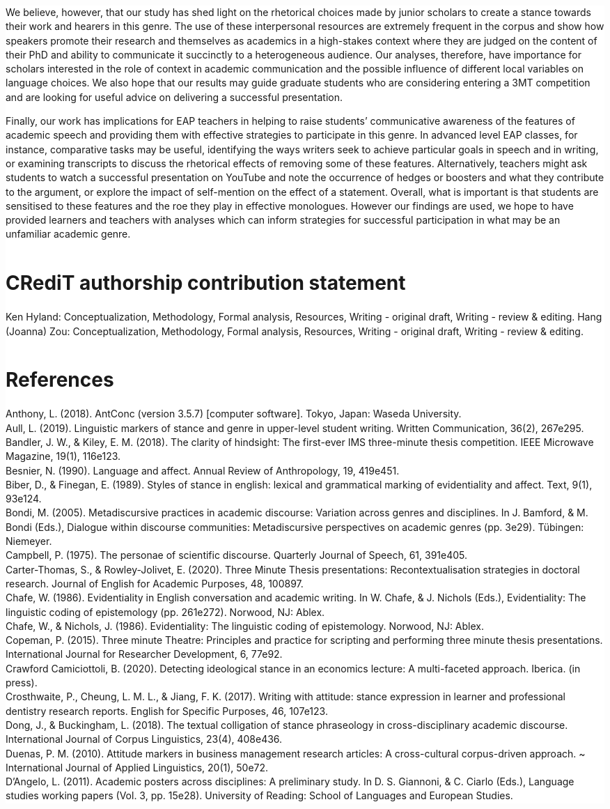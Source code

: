 We believe, however, that our study has shed light on the rhetorical choices made by junior scholars to create a stance towards their work and hearers in this genre. The use of these interpersonal resources are extremely frequent in the corpus and show how speakers promote their research and themselves as academics in a high-stakes context where they are judged on the content of their PhD and ability to communicate it succinctly to a heterogeneous audience. Our analyses, therefore, have importance for scholars interested in the role of context in academic communication and the possible influence of different local variables on language choices. We also hope that our results may guide graduate students who are considering entering a 3MT competition and are looking for useful advice on delivering a successful presentation.

Finally, our work has implications for EAP teachers in helping to raise students’ communicative awareness of the features of academic speech and providing them with effective strategies to participate in this genre. In advanced level EAP classes, for instance, comparative tasks may be useful, identifying the ways writers seek to achieve particular goals in speech and in writing, or examining transcripts to discuss the rhetorical effects of removing some of these features. Alternatively, teachers might ask students to watch a successful presentation on YouTube and note the occurrence of hedges or boosters and what they contribute to the argument, or explore the impact of self-mention on the effect of a statement. Overall, what is important is that students are sensitised to these features and the roe they play in effective monologues. However our findings are used, we hope to have provided learners and teachers with analyses which can inform strategies for successful participation in what may be an unfamiliar academic genre.

# CRediT authorship contribution statement

Ken Hyland: Conceptualization, Methodology, Formal analysis, Resources, Writing - original draft, Writing - review & editing. Hang (Joanna) Zou: Conceptualization, Methodology, Formal analysis, Resources, Writing - original draft, Writing - review & editing.

# References

Anthony, L. (2018). AntConc (version 3.5.7) [computer software]. Tokyo, Japan: Waseda University.   
Aull, L. (2019). Linguistic markers of stance and genre in upper-level student writing. Written Communication, 36(2), 267e295.   
Bandler, J. W., & Kiley, E. M. (2018). The clarity of hindsight: The first-ever IMS three-minute thesis competition. IEEE Microwave Magazine, 19(1), 116e123.   
Besnier, N. (1990). Language and affect. Annual Review of Anthropology, 19, 419e451.   
Biber, D., & Finegan, E. (1989). Styles of stance in english: lexical and grammatical marking of evidentiality and affect. Text, 9(1), 93e124.   
Bondi, M. (2005). Metadiscursive practices in academic discourse: Variation across genres and disciplines. In J. Bamford, & M. Bondi (Eds.), Dialogue within discourse communities: Metadiscursive perspectives on academic genres (pp. 3e29). Tübingen: Niemeyer.   
Campbell, P. (1975). The personae of scientific discourse. Quarterly Journal of Speech, 61, 391e405.   
Carter-Thomas, S., & Rowley-Jolivet, E. (2020). Three Minute Thesis presentations: Recontextualisation strategies in doctoral research. Journal of English for Academic Purposes, 48, 100897.   
Chafe, W. (1986). Evidentiality in English conversation and academic writing. In W. Chafe, & J. Nichols (Eds.), Evidentiality: The linguistic coding of epistemology (pp. 261e272). Norwood, NJ: Ablex.   
Chafe, W., & Nichols, J. (1986). Evidentiality: The linguistic coding of epistemology. Norwood, NJ: Ablex.   
Copeman, P. (2015). Three minute Theatre: Principles and practice for scripting and performing three minute thesis presentations. International Journal for Researcher Development, 6, 77e92.   
Crawford Camiciottoli, B. (2020). Detecting ideological stance in an economics lecture: A multi-faceted approach. Iberica. (in press).   
Crosthwaite, P., Cheung, L. M. L., & Jiang, F. K. (2017). Writing with attitude: stance expression in learner and professional dentistry research reports. English for Specific Purposes, 46, 107e123.   
Dong, J., & Buckingham, L. (2018). The textual colligation of stance phraseology in cross-disciplinary academic discourse. International Journal of Corpus Linguistics, 23(4), 408e436.   
Duenas, P. M. (2010). Attitude markers in business management research articles: A cross-cultural corpus-driven approach. \~ International Journal of Applied Linguistics, 20(1), 50e72.   
D’Angelo, L. (2011). Academic posters across disciplines: A preliminary study. In D. S. Giannoni, & C. Ciarlo (Eds.), Language studies working papers (Vol. 3, pp. 15e28). University of Reading: School of Languages and European Studies.   